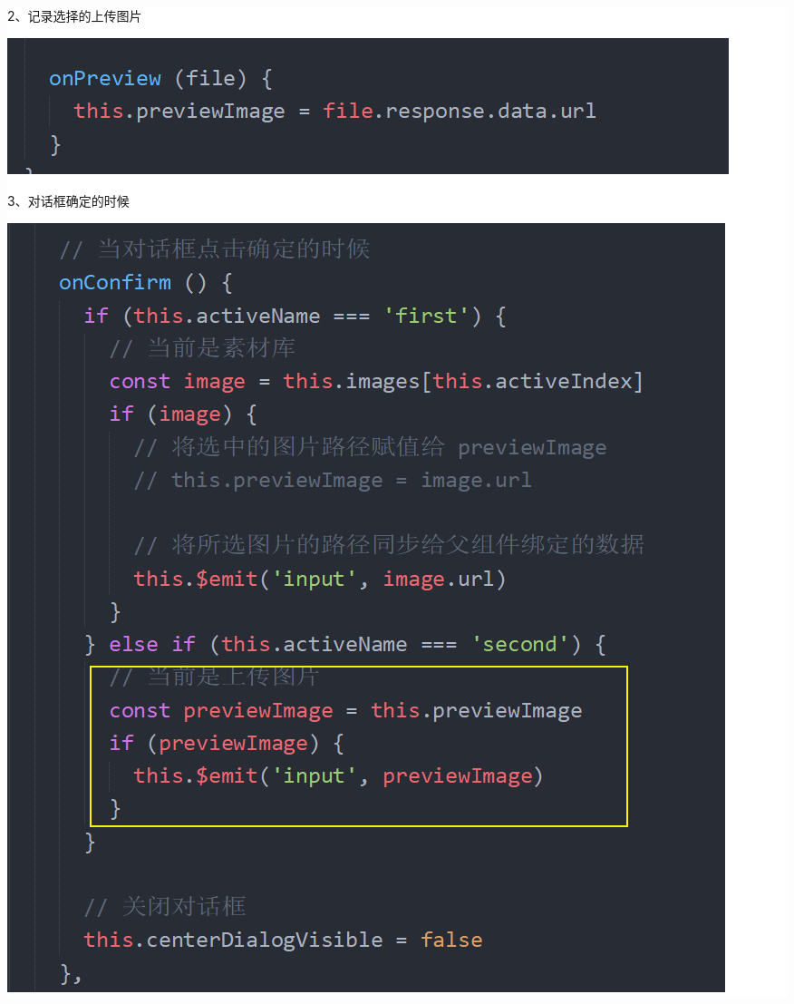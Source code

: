 2、记录选择的上传图片

![image-20191121174107207](assets/image-20191121174107207.png)

3、对话框确定的时候

![image-20191121174133611](assets/image-20191121174133611.png)
